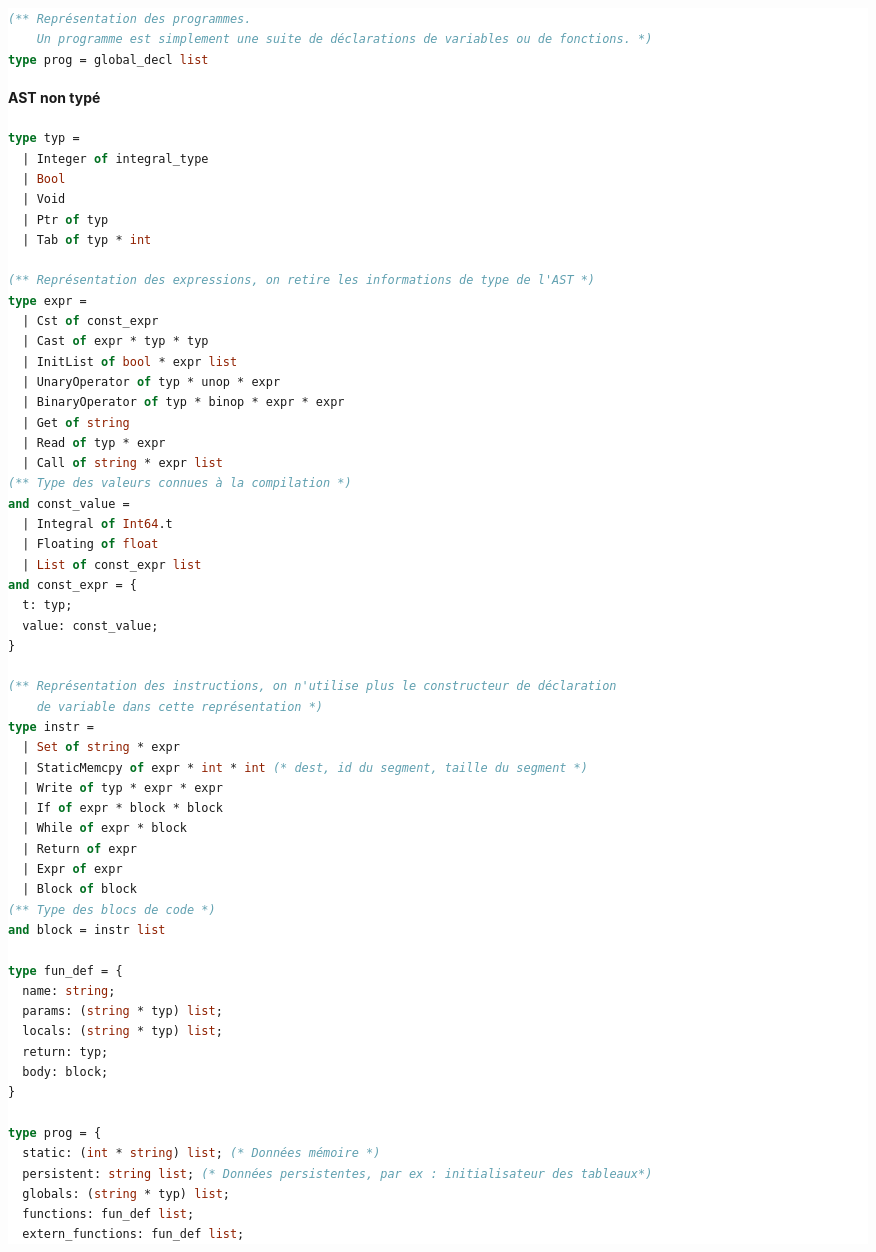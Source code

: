 ```ocaml
(** Représentation des programmes.
    Un programme est simplement une suite de déclarations de variables ou de fonctions. *)
type prog = global_decl list
```


#### AST non typé

```ocaml
type typ =
  | Integer of integral_type
  | Bool
  | Void
  | Ptr of typ
  | Tab of typ * int

(** Représentation des expressions, on retire les informations de type de l'AST *)
type expr =
  | Cst of const_expr
  | Cast of expr * typ * typ
  | InitList of bool * expr list
  | UnaryOperator of typ * unop * expr
  | BinaryOperator of typ * binop * expr * expr
  | Get of string
  | Read of typ * expr
  | Call of string * expr list
(** Type des valeurs connues à la compilation *)
and const_value =
  | Integral of Int64.t
  | Floating of float
  | List of const_expr list
and const_expr = {
  t: typ;
  value: const_value;
}

(** Représentation des instructions, on n'utilise plus le constructeur de déclaration
    de variable dans cette représentation *)
type instr =
  | Set of string * expr
  | StaticMemcpy of expr * int * int (* dest, id du segment, taille du segment *)
  | Write of typ * expr * expr
  | If of expr * block * block
  | While of expr * block
  | Return of expr
  | Expr of expr
  | Block of block
(** Type des blocs de code *)
and block = instr list

type fun_def = {
  name: string;
  params: (string * typ) list;
  locals: (string * typ) list;
  return: typ;
  body: block;
}

type prog = {
  static: (int * string) list; (* Données mémoire *)
  persistent: string list; (* Données persistentes, par ex : initialisateur des tableaux*)
  globals: (string * typ) list;
  functions: fun_def list;
  extern_functions: fun_def list;
```